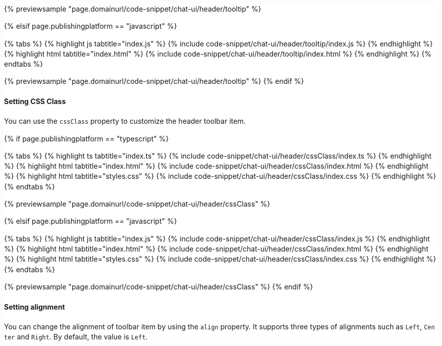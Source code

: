 {% previewsample "page.domainurl/code-snippet/chat-ui/header/tooltip" %}

{% elsif page.publishingplatform == "javascript" %}

{% tabs %}
{% highlight js tabtitle="index.js" %}
{% include code-snippet/chat-ui/header/tooltip/index.js %}
{% endhighlight %}
{% highlight html tabtitle="index.html" %}
{% include code-snippet/chat-ui/header/tooltip/index.html %}
{% endhighlight %}
{% endtabs %}

{% previewsample "page.domainurl/code-snippet/chat-ui/header/tooltip" %}
{% endif %}

#### Setting CSS Class

You can use the `cssClass` property to customize the header toolbar item.

{% if page.publishingplatform == "typescript" %}

{% tabs %}
{% highlight ts tabtitle="index.ts" %}
{% include code-snippet/chat-ui/header/cssClass/index.ts %}
{% endhighlight %}
{% highlight html tabtitle="index.html" %}
{% include code-snippet/chat-ui/header/cssClass/index.html %}
{% endhighlight %}
{% highlight html tabtitle="styles.css" %}
{% include code-snippet/chat-ui/header/cssClass/index.css %}
{% endhighlight %}
{% endtabs %}
        
{% previewsample "page.domainurl/code-snippet/chat-ui/header/cssClass" %}

{% elsif page.publishingplatform == "javascript" %}

{% tabs %}
{% highlight js tabtitle="index.js" %}
{% include code-snippet/chat-ui/header/cssClass/index.js %}
{% endhighlight %}
{% highlight html tabtitle="index.html" %}
{% include code-snippet/chat-ui/header/cssClass/index.html %}
{% endhighlight %}
{% highlight html tabtitle="styles.css" %}
{% include code-snippet/chat-ui/header/cssClass/index.css %}
{% endhighlight %}
{% endtabs %}

{% previewsample "page.domainurl/code-snippet/chat-ui/header/cssClass" %}
{% endif %}

#### Setting alignment

You can change the alignment of toolbar item by using the `align` property. It supports three types of alignments such as `Left`, `Center` and `Right`. By default, the value is `Left`.
